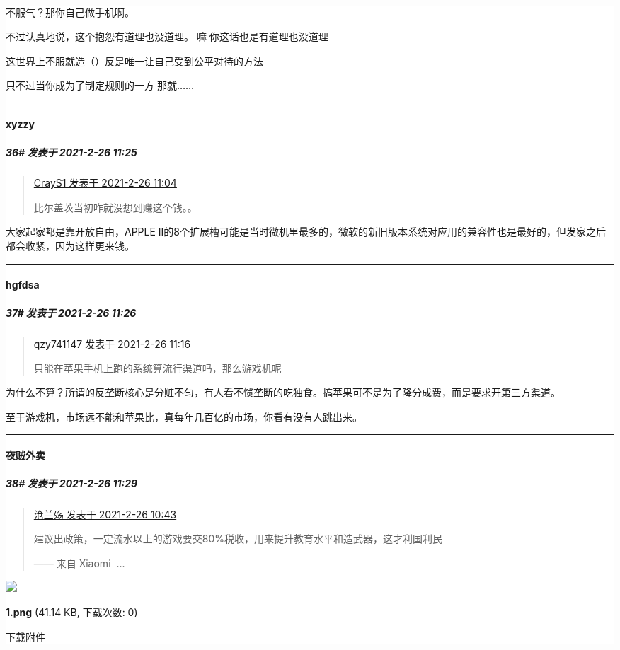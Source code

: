 不服气？那你自己做手机啊。


不过认真地说，这个抱怨有道理也没道理。</blockquote>
嘛 你这话也是有道理也没道理


这世界上不服就造（）反是唯一让自己受到公平对待的方法


只不过当你成为了制定规则的一方 那就……


-----

####  xyzzy  
##### 36#       发表于 2021-2-26 11:25


<blockquote><a href="httphttps://bbs.saraba1st.com/2b/forum.php?mod=redirect&amp;goto=findpost&amp;pid=50445157&amp;ptid=1989850" target="_blank">CrayS1 发表于 2021-2-26 11:04</a>

比尔盖茨当初咋就没想到赚这个钱。。</blockquote>
大家起家都是靠开放自由，APPLE II的8个扩展槽可能是当时微机里最多的，微软的新旧版本系统对应用的兼容性也是最好的，但发家之后都会收紧，因为这样更来钱。


-----

####  hgfdsa  
##### 37#       发表于 2021-2-26 11:26


<blockquote><a href="httphttps://bbs.saraba1st.com/2b/forum.php?mod=redirect&amp;goto=findpost&amp;pid=50445330&amp;ptid=1989850" target="_blank">qzy741147 发表于 2021-2-26 11:16</a>

只能在苹果手机上跑的系统算流行渠道吗，那么游戏机呢</blockquote>
为什么不算？所谓的反垄断核心是分赃不匀，有人看不惯垄断的吃独食。搞苹果可不是为了降分成费，而是要求开第三方渠道。


至于游戏机，市场远不能和苹果比，真每年几百亿的市场，你看有没有人跳出来。


-----

####  夜贼外卖  
##### 38#       发表于 2021-2-26 11:29


<blockquote><a href="httphttps://bbs.saraba1st.com/2b/forum.php?mod=redirect&amp;goto=findpost&amp;pid=50444916&amp;ptid=1989850" target="_blank">沧兰殇 发表于 2021-2-26 10:43</a>

建议出政策，一定流水以上的游戏要交80%税收，用来提升教育水平和造武器，这才利国利民


—— 来自 Xiaomi  ...</blockquote>

<img src="https://img.saraba1st.com/forum/202102/26/112927wobmo9dyoyl3yoah.png" referrerpolicy="no-referrer">


<strong>1.png</strong> (41.14 KB, 下载次数: 0)

下载附件
